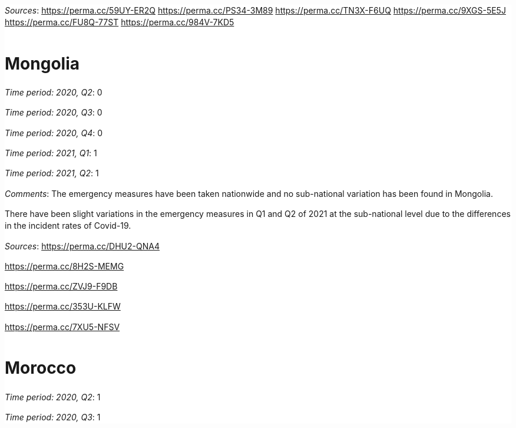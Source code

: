 *Sources*:
 https://perma.cc/59UY-ER2Q
https://perma.cc/PS34-3M89
https://perma.cc/TN3X-F6UQ
https://perma.cc/9XGS-5E5J
https://perma.cc/FU8Q-77ST
https://perma.cc/984V-7KD5




# Mongolia 
*Time period: 2020, Q2*: 0

 
*Time period: 2020, Q3*: 0

 
*Time period: 2020, Q4*: 0

 
*Time period: 2021, Q1*: 1

 
*Time period: 2021, Q2*: 1

 

*Comments*:
 The emergency measures have been taken nationwide and no sub-national variation has been found in Mongolia. 

There have been slight variations in the emergency measures in Q1 and Q2 of 2021 at the sub-national level due to the differences in the incident rates of Covid-19. 

*Sources*:
 https://perma.cc/DHU2-QNA4


https://perma.cc/8H2S-MEMG


https://perma.cc/ZVJ9-F9DB


https://perma.cc/353U-KLFW


https://perma.cc/7XU5-NFSV









# Morocco 
*Time period: 2020, Q2*: 1

 
*Time period: 2020, Q3*: 1

 